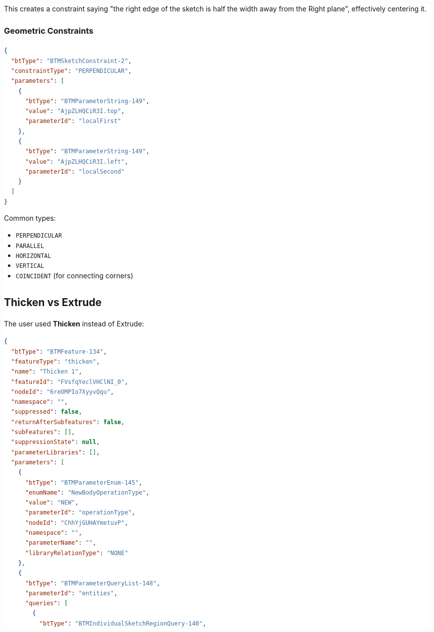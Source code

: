 This creates a constraint saying "the right edge of the sketch is half the width away from the Right plane", effectively centering it.

### Geometric Constraints

```json
{
  "btType": "BTMSketchConstraint-2",
  "constraintType": "PERPENDICULAR",
  "parameters": [
    {
      "btType": "BTMParameterString-149",
      "value": "AjpZLHQCiR3I.top",
      "parameterId": "localFirst"
    },
    {
      "btType": "BTMParameterString-149",
      "value": "AjpZLHQCiR3I.left",
      "parameterId": "localSecond"
    }
  ]
}
```

Common types:
- `PERPENDICULAR`
- `PARALLEL`
- `HORIZONTAL`
- `VERTICAL`
- `COINCIDENT` (for connecting corners)

## Thicken vs Extrude

The user used **Thicken** instead of Extrude:

```json
{
  "btType": "BTMFeature-134",
  "featureType": "thicken",
  "name": "Thicken 1",
  "featureId": "FVsfqYeclVHClNI_0",
  "nodeId": "6reOMPIo7XyyvQqu",
  "namespace": "",
  "suppressed": false,
  "returnAfterSubfeatures": false,
  "subFeatures": [],
  "suppressionState": null,
  "parameterLibraries": [],
  "parameters": [
    {
      "btType": "BTMParameterEnum-145",
      "enumName": "NewBodyOperationType",
      "value": "NEW",
      "parameterId": "operationType",
      "nodeId": "ChhYjGUHAYmetuvP",
      "namespace": "",
      "parameterName": "",
      "libraryRelationType": "NONE"
    },
    {
      "btType": "BTMParameterQueryList-148",
      "parameterId": "entities",
      "queries": [
        {
          "btType": "BTMIndividualSketchRegionQuery-140",
```